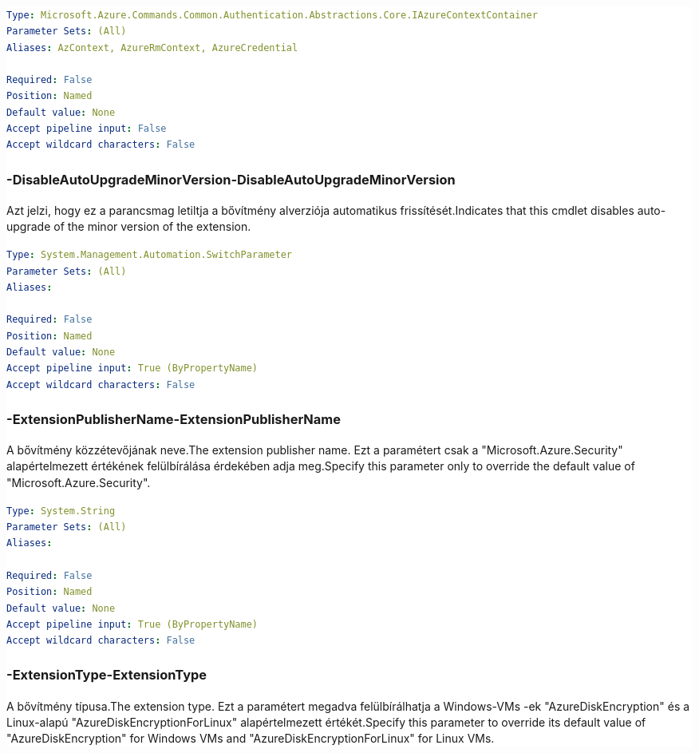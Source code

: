 ```yaml
Type: Microsoft.Azure.Commands.Common.Authentication.Abstractions.Core.IAzureContextContainer
Parameter Sets: (All)
Aliases: AzContext, AzureRmContext, AzureCredential

Required: False
Position: Named
Default value: None
Accept pipeline input: False
Accept wildcard characters: False
```

### <span data-ttu-id="4e492-120">-DisableAutoUpgradeMinorVersion</span><span class="sxs-lookup"><span data-stu-id="4e492-120">-DisableAutoUpgradeMinorVersion</span></span>
<span data-ttu-id="4e492-121">Azt jelzi, hogy ez a parancsmag letiltja a bővítmény alverziója automatikus frissítését.</span><span class="sxs-lookup"><span data-stu-id="4e492-121">Indicates that this cmdlet disables auto-upgrade of the minor version of the extension.</span></span>

```yaml
Type: System.Management.Automation.SwitchParameter
Parameter Sets: (All)
Aliases:

Required: False
Position: Named
Default value: None
Accept pipeline input: True (ByPropertyName)
Accept wildcard characters: False
```

### <span data-ttu-id="4e492-122">-ExtensionPublisherName</span><span class="sxs-lookup"><span data-stu-id="4e492-122">-ExtensionPublisherName</span></span>
<span data-ttu-id="4e492-123">A bővítmény közzétevőjának neve.</span><span class="sxs-lookup"><span data-stu-id="4e492-123">The extension publisher name.</span></span> <span data-ttu-id="4e492-124">Ezt a paramétert csak a "Microsoft.Azure.Security" alapértelmezett értékének felülbírálása érdekében adja meg.</span><span class="sxs-lookup"><span data-stu-id="4e492-124">Specify this parameter only to override the default value of "Microsoft.Azure.Security".</span></span>

```yaml
Type: System.String
Parameter Sets: (All)
Aliases:

Required: False
Position: Named
Default value: None
Accept pipeline input: True (ByPropertyName)
Accept wildcard characters: False
```

### <span data-ttu-id="4e492-125">-ExtensionType</span><span class="sxs-lookup"><span data-stu-id="4e492-125">-ExtensionType</span></span>
<span data-ttu-id="4e492-126">A bővítmény típusa.</span><span class="sxs-lookup"><span data-stu-id="4e492-126">The extension type.</span></span> <span data-ttu-id="4e492-127">Ezt a paramétert megadva felülbírálhatja a Windows-VMs -ek "AzureDiskEncryption" és a Linux-alapú "AzureDiskEncryptionForLinux" alapértelmezett értékét.</span><span class="sxs-lookup"><span data-stu-id="4e492-127">Specify this parameter to override its default value of "AzureDiskEncryption" for Windows VMs and "AzureDiskEncryptionForLinux" for Linux VMs.</span></span>
